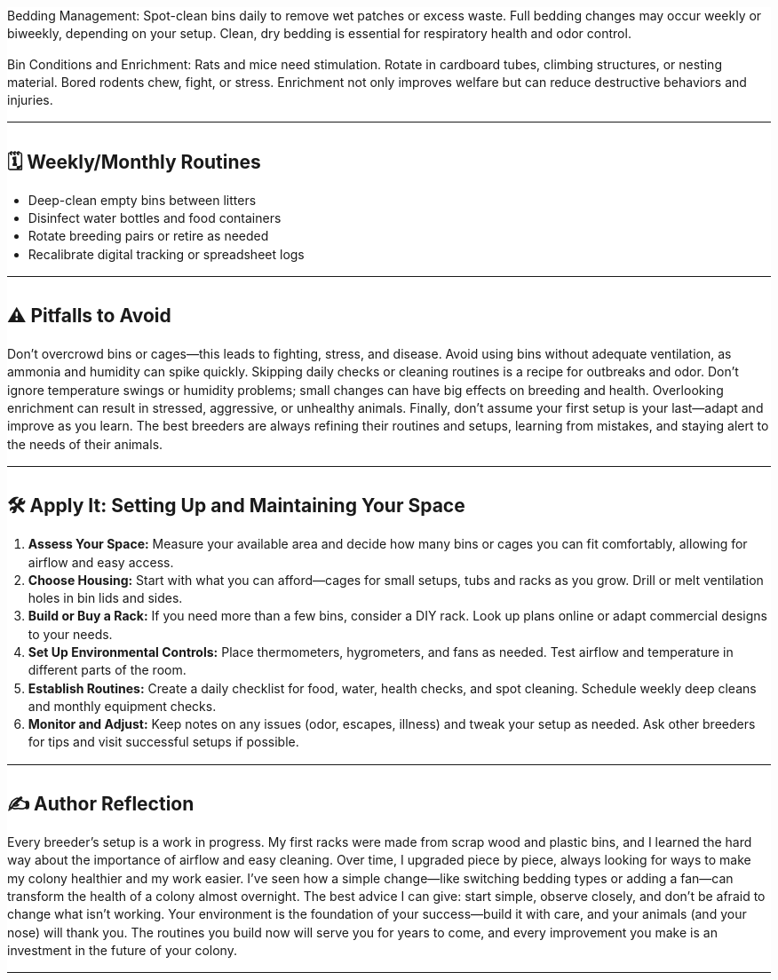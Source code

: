 Bedding Management: Spot-clean bins daily to remove wet patches or excess waste. Full bedding changes may occur weekly or biweekly, depending on your setup. Clean, dry bedding is essential for respiratory health and odor control.

Bin Conditions and Enrichment: Rats and mice need stimulation. Rotate in cardboard tubes, climbing structures, or nesting material. Bored rodents chew, fight, or stress. Enrichment not only improves welfare but can reduce destructive behaviors and injuries.

---

## 🗓️ Weekly/Monthly Routines

- Deep-clean empty bins between litters
- Disinfect water bottles and food containers
- Rotate breeding pairs or retire as needed
- Recalibrate digital tracking or spreadsheet logs

---

## ⚠️ Pitfalls to Avoid

Don’t overcrowd bins or cages—this leads to fighting, stress, and disease. Avoid using bins without adequate ventilation, as ammonia and humidity can spike quickly. Skipping daily checks or cleaning routines is a recipe for outbreaks and odor. Don’t ignore temperature swings or humidity problems; small changes can have big effects on breeding and health. Overlooking enrichment can result in stressed, aggressive, or unhealthy animals. Finally, don’t assume your first setup is your last—adapt and improve as you learn. The best breeders are always refining their routines and setups, learning from mistakes, and staying alert to the needs of their animals.

---

## 🛠️ Apply It: Setting Up and Maintaining Your Space

1. **Assess Your Space:** Measure your available area and decide how many bins or cages you can fit comfortably, allowing for airflow and easy access.
2. **Choose Housing:** Start with what you can afford—cages for small setups, tubs and racks as you grow. Drill or melt ventilation holes in bin lids and sides.
3. **Build or Buy a Rack:** If you need more than a few bins, consider a DIY rack. Look up plans online or adapt commercial designs to your needs.
4. **Set Up Environmental Controls:** Place thermometers, hygrometers, and fans as needed. Test airflow and temperature in different parts of the room.
5. **Establish Routines:** Create a daily checklist for food, water, health checks, and spot cleaning. Schedule weekly deep cleans and monthly equipment checks.
6. **Monitor and Adjust:** Keep notes on any issues (odor, escapes, illness) and tweak your setup as needed. Ask other breeders for tips and visit successful setups if possible.

---

## ✍️ Author Reflection

Every breeder’s setup is a work in progress. My first racks were made from scrap wood and plastic bins, and I learned the hard way about the importance of airflow and easy cleaning. Over time, I upgraded piece by piece, always looking for ways to make my colony healthier and my work easier. I’ve seen how a simple change—like switching bedding types or adding a fan—can transform the health of a colony almost overnight. The best advice I can give: start simple, observe closely, and don’t be afraid to change what isn’t working. Your environment is the foundation of your success—build it with care, and your animals (and your nose) will thank you. The routines you build now will serve you for years to come, and every improvement you make is an investment in the future of your colony.

---